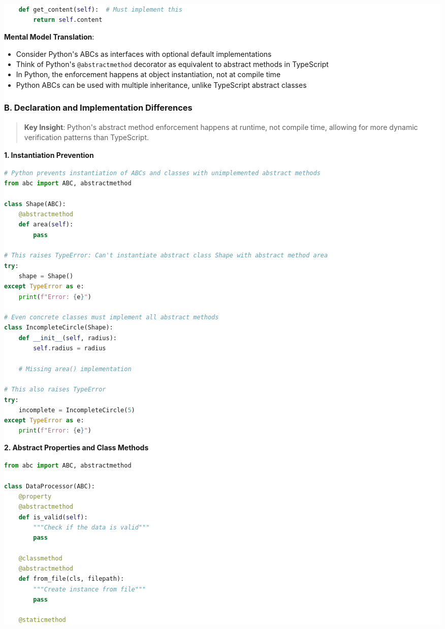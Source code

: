 ```python
    def get_content(self):  # Must implement this
        return self.content
```

**Mental Model Translation**:

- Consider Python's ABCs as interfaces with optional default implementations
- Think of Python's `@abstractmethod` decorator as equivalent to abstract methods in TypeScript
- In Python, the enforcement happens at object instantiation, not at compile time
- Python ABCs can be used with multiple inheritance, unlike TypeScript abstract classes

### B. Declaration and Implementation Differences

> **Key Insight**: Python's abstract method enforcement happens at runtime, not compile time, allowing for more dynamic verification patterns than TypeScript.

**1. Instantiation Prevention**

```python
# Python prevents instantiation of ABCs and classes with unimplemented abstract methods
from abc import ABC, abstractmethod

class Shape(ABC):
    @abstractmethod
    def area(self):
        pass

# This raises TypeError: Can't instantiate abstract class Shape with abstract method area
try:
    shape = Shape()
except TypeError as e:
    print(f"Error: {e}")

# Even concrete classes must implement all abstract methods
class IncompleteCircle(Shape):
    def __init__(self, radius):
        self.radius = radius
    
    # Missing area() implementation

# This also raises TypeError
try:
    incomplete = IncompleteCircle(5)
except TypeError as e:
    print(f"Error: {e}")
```

**2. Abstract Properties and Class Methods**

```python
from abc import ABC, abstractmethod

class DataProcessor(ABC):
    @property
    @abstractmethod
    def is_valid(self):
        """Check if the data is valid"""
        pass
    
    @classmethod
    @abstractmethod
    def from_file(cls, filepath):
        """Create instance from file"""
        pass
    
    @staticmethod
```